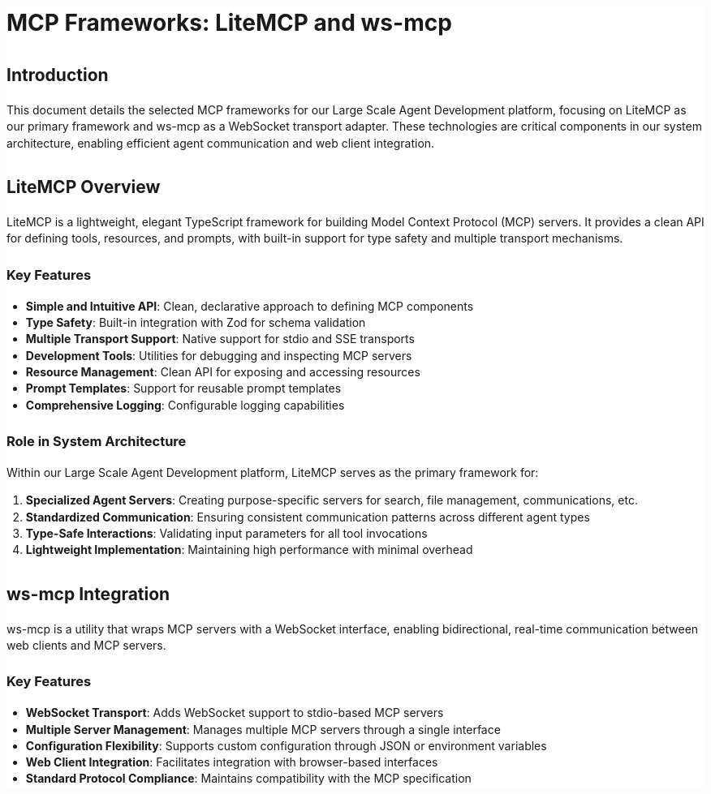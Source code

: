 # MCP Frameworks: LiteMCP and ws-mcp

## Introduction

This document details the selected MCP frameworks for our Large Scale Agent Development platform, focusing on LiteMCP as our primary framework and ws-mcp as a WebSocket transport adapter. These technologies are critical components in our system architecture, enabling efficient agent communication and web client integration.

## LiteMCP Overview

LiteMCP is a lightweight, elegant TypeScript framework for building Model Context Protocol (MCP) servers. It provides a clean API for defining tools, resources, and prompts, with built-in support for type safety and multiple transport mechanisms.

### Key Features

- **Simple and Intuitive API**: Clean, declarative approach to defining MCP components
- **Type Safety**: Built-in integration with Zod for schema validation
- **Multiple Transport Support**: Native support for stdio and SSE transports
- **Development Tools**: Utilities for debugging and inspecting MCP servers
- **Resource Management**: Clean API for exposing and accessing resources
- **Prompt Templates**: Support for reusable prompt templates
- **Comprehensive Logging**: Configurable logging capabilities

### Role in System Architecture

Within our Large Scale Agent Development platform, LiteMCP serves as the primary framework for:

1. **Specialized Agent Servers**: Creating purpose-specific servers for search, file management, communications, etc.
2. **Standardized Communication**: Ensuring consistent communication patterns across different agent types
3. **Type-Safe Interactions**: Validating input parameters for all tool invocations
4. **Lightweight Implementation**: Maintaining high performance with minimal overhead

## ws-mcp Integration

ws-mcp is a utility that wraps MCP servers with a WebSocket interface, enabling bidirectional, real-time communication between web clients and MCP servers.

### Key Features

- **WebSocket Transport**: Adds WebSocket support to stdio-based MCP servers
- **Multiple Server Management**: Manages multiple MCP servers through a single interface
- **Configuration Flexibility**: Supports custom configuration through JSON or environment variables
- **Web Client Integration**: Facilitates integration with browser-based interfaces
- **Standard Protocol Compliance**: Maintains compatibility with the MCP specification
